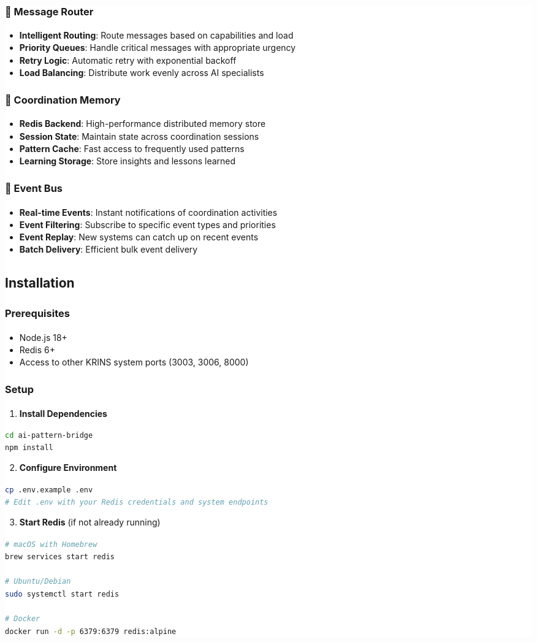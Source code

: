 ### 🧭 Message Router
- **Intelligent Routing**: Route messages based on capabilities and load
- **Priority Queues**: Handle critical messages with appropriate urgency
- **Retry Logic**: Automatic retry with exponential backoff
- **Load Balancing**: Distribute work evenly across AI specialists

### 🧠 Coordination Memory
- **Redis Backend**: High-performance distributed memory store
- **Session State**: Maintain state across coordination sessions
- **Pattern Cache**: Fast access to frequently used patterns
- **Learning Storage**: Store insights and lessons learned

### 📡 Event Bus
- **Real-time Events**: Instant notifications of coordination activities
- **Event Filtering**: Subscribe to specific event types and priorities
- **Event Replay**: New systems can catch up on recent events
- **Batch Delivery**: Efficient bulk event delivery

## Installation

### Prerequisites

- Node.js 18+
- Redis 6+
- Access to other KRINS system ports (3003, 3006, 8000)

### Setup

1. **Install Dependencies**
```bash
cd ai-pattern-bridge
npm install
```

2. **Configure Environment**
```bash
cp .env.example .env
# Edit .env with your Redis credentials and system endpoints
```

3. **Start Redis** (if not already running)
```bash
# macOS with Homebrew
brew services start redis

# Ubuntu/Debian
sudo systemctl start redis

# Docker
docker run -d -p 6379:6379 redis:alpine
```
